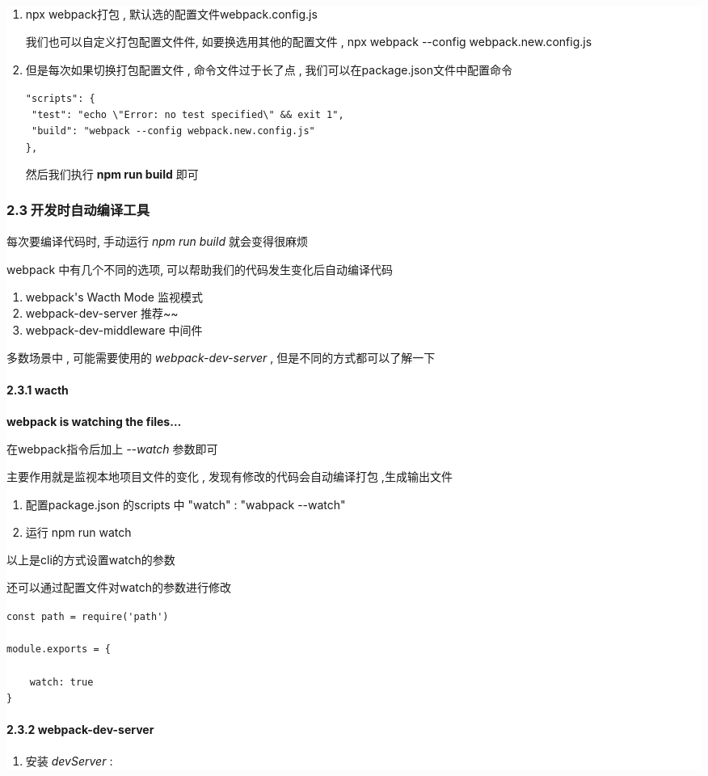 1. npx webpack打包 , 默认选的配置文件webpack.config.js

   我们也可以自定义打包配置文件件,  如要换选用其他的配置文件 , npx webpack --config webpack.new.config.js
   
2. 但是每次如果切换打包配置文件 , 命令文件过于长了点 , 我们可以在package.json文件中配置命令

   ```
   "scripts": {
    "test": "echo \"Error: no test specified\" && exit 1",
    "build": "webpack --config webpack.new.config.js"
   },
   ```
   
   然后我们执行 **npm run build** 即可





### 2.3 开发时自动编译工具

每次要编译代码时, 手动运行 *npm run build* 就会变得很麻烦

webpack 中有几个不同的选项, 可以帮助我们的代码发生变化后自动编译代码

1. webpack's Wacth Mode  监视模式
2. webpack-dev-server  推荐~~
3. webpack-dev-middleware  中间件

多数场景中 , 可能需要使用的 *webpack-dev-server* , 但是不同的方式都可以了解一下 


#### 2.3.1 wacth

  **webpack is watching the files…**
  
  在webpack指令后加上 *--watch* 参数即可
  
  主要作用就是监视本地项目文件的变化 , 发现有修改的代码会自动编译打包 ,生成输出文件
   
   1. 配置package.json 的scripts 中 "watch" : "wabpack --watch"
   
   2. 运行 npm run watch
   
  以上是cli的方式设置watch的参数

  还可以通过配置文件对watch的参数进行修改

  ```
  const path = require('path')

  module.exports = {
      
      watch: true
  }

  ```
  
  
  #### 2.3.2 webpack-dev-server
  
   1. 安装 *devServer* :
       